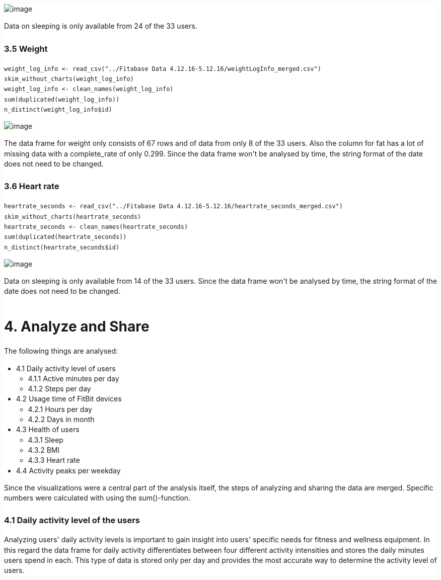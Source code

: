 ![image](https://github.com/aaronsabellek/Google_Data_Analytics_Bellabeat_Case_Study/assets/77847547/f7e34053-f4d5-4651-994c-2a748c346c89)

Data on sleeping is only available from 24 of the 33 users.

### 3.5 Weight
```{r echo = T, results = 'hide', message=FALSE}
weight_log_info <- read_csv("../Fitabase Data 4.12.16-5.12.16/weightLogInfo_merged.csv")
skim_without_charts(weight_log_info)
weight_log_info <- clean_names(weight_log_info)
sum(duplicated(weight_log_info))
n_distinct(weight_log_info$id)
```

![image](https://github.com/aaronsabellek/Google_Data_Analytics_Bellabeat_Case_Study/assets/77847547/346de105-932f-4fc1-9914-7b1038a1a875)

The data frame for weight only consists of 67 rows and of data from only 8 of the 33 users. Also the column for fat has a lot of missing data with a complete_rate of only 0.299. Since the data frame won't be analysed by time, the string format of the date does not need to be changed.

### 3.6 Heart rate
```{r echo = T, results = 'hide', message=FALSE}
heartrate_seconds <- read_csv("../Fitabase Data 4.12.16-5.12.16/heartrate_seconds_merged.csv")
skim_without_charts(heartrate_seconds)
heartrate_seconds <- clean_names(heartrate_seconds)
sum(duplicated(heartrate_seconds))
n_distinct(heartrate_seconds$id)
```
![image](https://github.com/aaronsabellek/Google_Data_Analytics_Bellabeat_Case_Study/assets/77847547/603b9105-43f7-460d-9749-663f7cf649bc)

Data on sleeping is only available from 14 of the 33 users. Since the data frame won't be analysed by time, the string format of the date does not need to be changed.

# 4. Analyze and Share
The following things are analysed:

* 4.1 Daily activity level of users
  + 4.1.1 Active minutes per day
  + 4.1.2 Steps per day
* 4.2 Usage time of FitBit devices
  + 4.2.1 Hours per day
  + 4.2.2 Days in month
* 4.3 Health of users
  + 4.3.1 Sleep
  + 4.3.2 BMI
  + 4.3.3 Heart rate
* 4.4 Activity peaks per weekday

Since the visualizations were a central part of the analysis itself, the steps of analyzing and sharing the data are merged. Specific numbers were calculated with using the sum()-function.

### 4.1 Daily activity level of the users
Analyzing users' daily activity levels is important to gain insight into users' specific needs for fitness and wellness equipment. In this regard the data frame for daily activity differentiates between four different activity intensities and stores the daily minutes users spend in each. This type of data is stored only per day and provides the most accurate way to determine the activity level of users. 
